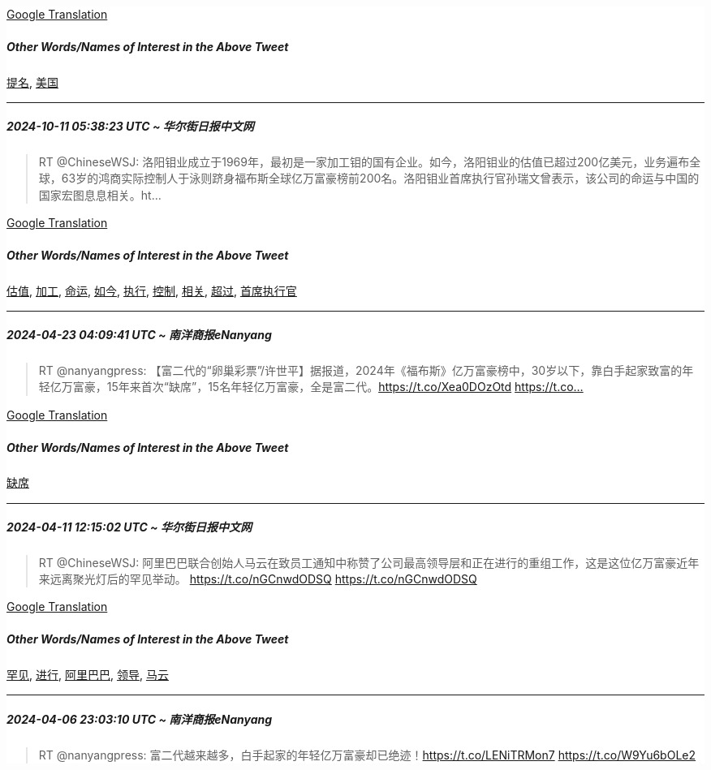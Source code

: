 [Google Translation](https://translate.google.com/?hi=en&tab=TT&sl=zh-CN&tl=en&op=translate&text=RT+%40zaobaosg%3A+%E7%BE%8E%E5%9B%BD%E5%BD%93%E9%80%89%E6%80%BB%E7%BB%9F%E7%89%B9%E6%9C%97%E6%99%AE%E5%AE%A3%E5%B8%83%E6%8F%90%E5%90%8D%E5%8D%8E%E5%B0%94%E8%A1%97%E4%BA%BF%E4%B8%87%E5%AF%8C%E8%B1%AA%E5%8D%A2%E7%89%B9%E5%B0%BC%E5%85%8B%E4%B8%BA%E5%95%86%E5%8A%A1%E9%83%A8%E9%95%BF%E3%80%82+https%3A%2F%2Ft.co%2FnE4PPhP6aU)
##### Other Words/Names of Interest in the Above Tweet
[提名](提名.md), [美国](美国.md)
___
##### 2024-10-11 05:38:23 UTC ~ 华尔街日报中文网
> RT @ChineseWSJ: 洛阳钼业成立于1969年，最初是一家加工钼的国有企业。如今，洛阳钼业的估值已超过200亿美元，业务遍布全球，63岁的鸿商实际控制人于泳则跻身福布斯全球亿万富豪榜前200名。洛阳钼业首席执行官孙瑞文曾表示，该公司的命运与中国的国家宏图息息相关。ht…

[Google Translation](https://translate.google.com/?hi=en&tab=TT&sl=zh-CN&tl=en&op=translate&text=RT+%40ChineseWSJ%3A+%E6%B4%9B%E9%98%B3%E9%92%BC%E4%B8%9A%E6%88%90%E7%AB%8B%E4%BA%8E1969%E5%B9%B4%EF%BC%8C%E6%9C%80%E5%88%9D%E6%98%AF%E4%B8%80%E5%AE%B6%E5%8A%A0%E5%B7%A5%E9%92%BC%E7%9A%84%E5%9B%BD%E6%9C%89%E4%BC%81%E4%B8%9A%E3%80%82%E5%A6%82%E4%BB%8A%EF%BC%8C%E6%B4%9B%E9%98%B3%E9%92%BC%E4%B8%9A%E7%9A%84%E4%BC%B0%E5%80%BC%E5%B7%B2%E8%B6%85%E8%BF%87200%E4%BA%BF%E7%BE%8E%E5%85%83%EF%BC%8C%E4%B8%9A%E5%8A%A1%E9%81%8D%E5%B8%83%E5%85%A8%E7%90%83%EF%BC%8C63%E5%B2%81%E7%9A%84%E9%B8%BF%E5%95%86%E5%AE%9E%E9%99%85%E6%8E%A7%E5%88%B6%E4%BA%BA%E4%BA%8E%E6%B3%B3%E5%88%99%E8%B7%BB%E8%BA%AB%E7%A6%8F%E5%B8%83%E6%96%AF%E5%85%A8%E7%90%83%E4%BA%BF%E4%B8%87%E5%AF%8C%E8%B1%AA%E6%A6%9C%E5%89%8D200%E5%90%8D%E3%80%82%E6%B4%9B%E9%98%B3%E9%92%BC%E4%B8%9A%E9%A6%96%E5%B8%AD%E6%89%A7%E8%A1%8C%E5%AE%98%E5%AD%99%E7%91%9E%E6%96%87%E6%9B%BE%E8%A1%A8%E7%A4%BA%EF%BC%8C%E8%AF%A5%E5%85%AC%E5%8F%B8%E7%9A%84%E5%91%BD%E8%BF%90%E4%B8%8E%E4%B8%AD%E5%9B%BD%E7%9A%84%E5%9B%BD%E5%AE%B6%E5%AE%8F%E5%9B%BE%E6%81%AF%E6%81%AF%E7%9B%B8%E5%85%B3%E3%80%82ht%E2%80%A6)
##### Other Words/Names of Interest in the Above Tweet
[估值](估值.md), [加工](加工.md), [命运](命运.md), [如今](如今.md), [执行](执行.md), [控制](控制.md), [相关](相关.md), [超过](超过.md), [首席执行官](首席执行官.md)
___
##### 2024-04-23 04:09:41 UTC ~ 南洋商报eNanyang
> RT @nanyangpress: 【富二代的“卵巢彩票”/许世平】据报道，2024年《福布斯》亿万富豪榜中，30岁以下，靠白手起家致富的年轻亿万富豪，15年来首次“缺席”，15名年轻亿万富豪，全是富二代。https://t.co/Xea0DOzOtd https://t.co…

[Google Translation](https://translate.google.com/?hi=en&tab=TT&sl=zh-CN&tl=en&op=translate&text=RT+%40nanyangpress%3A+%E3%80%90%E5%AF%8C%E4%BA%8C%E4%BB%A3%E7%9A%84%E2%80%9C%E5%8D%B5%E5%B7%A2%E5%BD%A9%E7%A5%A8%E2%80%9D%2F%E8%AE%B8%E4%B8%96%E5%B9%B3%E3%80%91%E6%8D%AE%E6%8A%A5%E9%81%93%EF%BC%8C2024%E5%B9%B4%E3%80%8A%E7%A6%8F%E5%B8%83%E6%96%AF%E3%80%8B%E4%BA%BF%E4%B8%87%E5%AF%8C%E8%B1%AA%E6%A6%9C%E4%B8%AD%EF%BC%8C30%E5%B2%81%E4%BB%A5%E4%B8%8B%EF%BC%8C%E9%9D%A0%E7%99%BD%E6%89%8B%E8%B5%B7%E5%AE%B6%E8%87%B4%E5%AF%8C%E7%9A%84%E5%B9%B4%E8%BD%BB%E4%BA%BF%E4%B8%87%E5%AF%8C%E8%B1%AA%EF%BC%8C15%E5%B9%B4%E6%9D%A5%E9%A6%96%E6%AC%A1%E2%80%9C%E7%BC%BA%E5%B8%AD%E2%80%9D%EF%BC%8C15%E5%90%8D%E5%B9%B4%E8%BD%BB%E4%BA%BF%E4%B8%87%E5%AF%8C%E8%B1%AA%EF%BC%8C%E5%85%A8%E6%98%AF%E5%AF%8C%E4%BA%8C%E4%BB%A3%E3%80%82https%3A%2F%2Ft.co%2FXea0DOzOtd+https%3A%2F%2Ft.co%E2%80%A6)
##### Other Words/Names of Interest in the Above Tweet
[缺席](缺席.md)
___
##### 2024-04-11 12:15:02 UTC ~ 华尔街日报中文网
> RT @ChineseWSJ: 阿里巴巴联合创始人马云在致员工通知中称赞了公司最高领导层和正在进行的重组工作，这是这位亿万富豪近年来远离聚光灯后的罕见举动。 https://t.co/nGCnwdODSQ https://t.co/nGCnwdODSQ

[Google Translation](https://translate.google.com/?hi=en&tab=TT&sl=zh-CN&tl=en&op=translate&text=RT+%40ChineseWSJ%3A+%E9%98%BF%E9%87%8C%E5%B7%B4%E5%B7%B4%E8%81%94%E5%90%88%E5%88%9B%E5%A7%8B%E4%BA%BA%E9%A9%AC%E4%BA%91%E5%9C%A8%E8%87%B4%E5%91%98%E5%B7%A5%E9%80%9A%E7%9F%A5%E4%B8%AD%E7%A7%B0%E8%B5%9E%E4%BA%86%E5%85%AC%E5%8F%B8%E6%9C%80%E9%AB%98%E9%A2%86%E5%AF%BC%E5%B1%82%E5%92%8C%E6%AD%A3%E5%9C%A8%E8%BF%9B%E8%A1%8C%E7%9A%84%E9%87%8D%E7%BB%84%E5%B7%A5%E4%BD%9C%EF%BC%8C%E8%BF%99%E6%98%AF%E8%BF%99%E4%BD%8D%E4%BA%BF%E4%B8%87%E5%AF%8C%E8%B1%AA%E8%BF%91%E5%B9%B4%E6%9D%A5%E8%BF%9C%E7%A6%BB%E8%81%9A%E5%85%89%E7%81%AF%E5%90%8E%E7%9A%84%E7%BD%95%E8%A7%81%E4%B8%BE%E5%8A%A8%E3%80%82+https%3A%2F%2Ft.co%2FnGCnwdODSQ+https%3A%2F%2Ft.co%2FnGCnwdODSQ)
##### Other Words/Names of Interest in the Above Tweet
[罕见](罕见.md), [进行](进行.md), [阿里巴巴](阿里巴巴.md), [领导](领导.md), [马云](马云.md)
___
##### 2024-04-06 23:03:10 UTC ~ 南洋商报eNanyang
> RT @nanyangpress: 富二代越来越多，白手起家的年轻亿万富豪却已绝迹！https://t.co/LENiTRMon7 https://t.co/W9Yu6bOLe2
